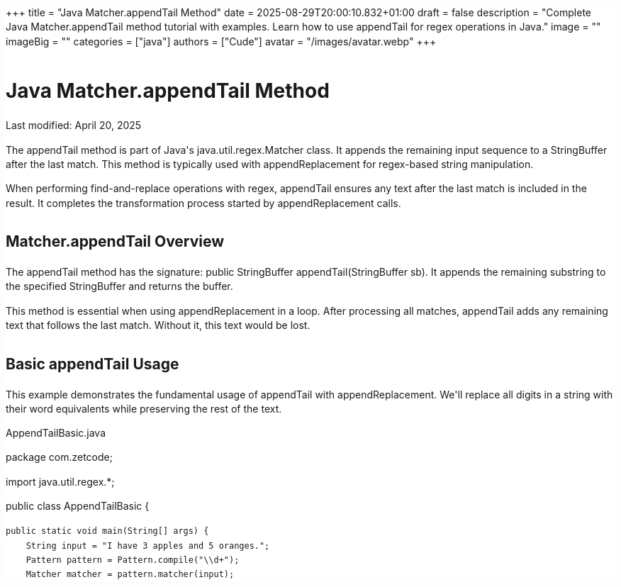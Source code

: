 +++
title = "Java Matcher.appendTail Method"
date = 2025-08-29T20:00:10.832+01:00
draft = false
description = "Complete Java Matcher.appendTail method tutorial with examples. Learn how to use appendTail for regex operations in Java."
image = ""
imageBig = ""
categories = ["java"]
authors = ["Cude"]
avatar = "/images/avatar.webp"
+++

# Java Matcher.appendTail Method

Last modified: April 20, 2025

 

The appendTail method is part of Java's java.util.regex.Matcher
class. It appends the remaining input sequence to a StringBuffer after the last
match. This method is typically used with appendReplacement for
regex-based string manipulation.

When performing find-and-replace operations with regex, appendTail
ensures any text after the last match is included in the result. It completes
the transformation process started by appendReplacement calls.

## Matcher.appendTail Overview

The appendTail method has the signature:
public StringBuffer appendTail(StringBuffer sb). It appends the
remaining substring to the specified StringBuffer and returns the buffer.

This method is essential when using appendReplacement in a loop.
After processing all matches, appendTail adds any remaining text
that follows the last match. Without it, this text would be lost.

## Basic appendTail Usage

This example demonstrates the fundamental usage of appendTail with
appendReplacement. We'll replace all digits in a string with their
word equivalents while preserving the rest of the text.

AppendTailBasic.java
  

package com.zetcode;

import java.util.regex.*;

public class AppendTailBasic {

    public static void main(String[] args) {
        String input = "I have 3 apples and 5 oranges.";
        Pattern pattern = Pattern.compile("\\d+");
        Matcher matcher = pattern.matcher(input);
        